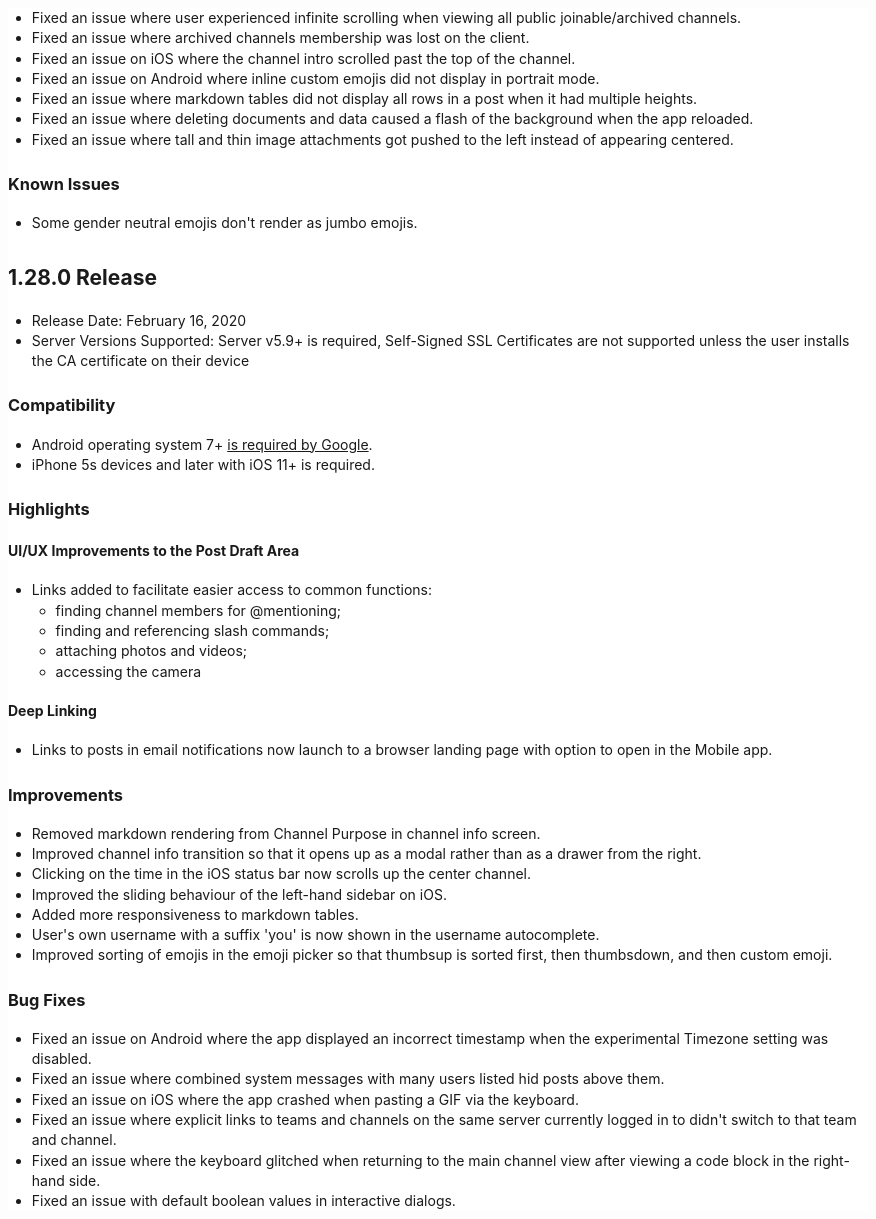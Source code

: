  - Fixed an issue where user experienced infinite scrolling when viewing all public joinable/archived channels.
 - Fixed an issue where archived channels membership was lost on the client.
 - Fixed an issue on iOS where the channel intro scrolled past the top of the channel.
 - Fixed an issue on Android where inline custom emojis did not display in portrait mode.
 - Fixed an issue where markdown tables did not display all rows in a post when it had multiple heights.
 - Fixed an issue where deleting documents and data caused a flash of the background when the app reloaded.
 - Fixed an issue where tall and thin image attachments got pushed to the left instead of appearing centered.
 
### Known Issues
 - Some gender neutral emojis don't render as jumbo emojis.

## 1.28.0 Release
- Release Date: February 16, 2020
- Server Versions Supported: Server v5.9+ is required, Self-Signed SSL Certificates are not supported unless the user installs the CA certificate on their device

### Compatibility
 - Android operating system 7+ [is required by Google](https://android-developers.googleblog.com/2017/12/improving-app-security-and-performance.html).
 - iPhone 5s devices and later with iOS 11+ is required.
 
### Highlights

#### UI/UX Improvements to the Post Draft Area
 - Links added to facilitate easier access to common functions:
   - finding channel members for @mentioning;
   - finding and referencing slash commands;
   - attaching photos and videos;
   - accessing the camera

#### Deep Linking
 - Links to posts in email notifications now launch to a browser landing page with option to open in the Mobile app.

### Improvements
 - Removed markdown rendering from Channel Purpose in channel info screen.
 - Improved channel info transition so that it opens up as a modal rather than as a drawer from the right.
 - Clicking on the time in the iOS status bar now scrolls up the center channel.
 - Improved the sliding behaviour of the left-hand sidebar on iOS.
 - Added more responsiveness to markdown tables.
 - User's own username with a suffix 'you' is now shown in the username autocomplete.
 - Improved sorting of emojis in the emoji picker so that thumbsup is sorted first, then thumbsdown, and then custom emoji.

### Bug Fixes
 - Fixed an issue on Android where the app displayed an incorrect timestamp when the experimental Timezone setting was disabled.
 - Fixed an issue where combined system messages with many users listed hid posts above them.
 - Fixed an issue on iOS where the app crashed when pasting a GIF via the keyboard.
 - Fixed an issue where explicit links to teams and channels on the same server currently logged in to didn't switch to that team and channel.
 - Fixed an issue where the keyboard glitched when returning to the main channel view after viewing a code block in the right-hand side.
 - Fixed an issue with default boolean values in interactive dialogs.
 